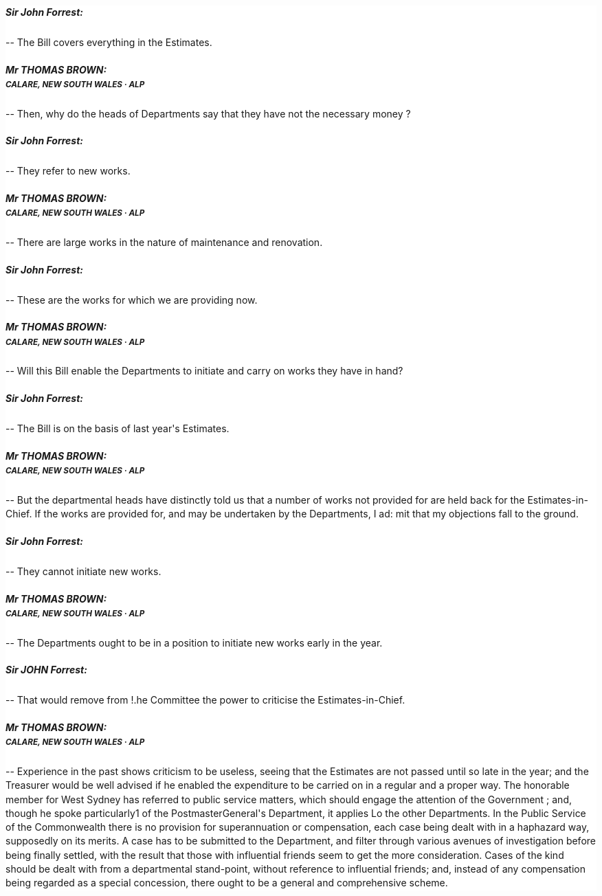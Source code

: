 ##### Sir John Forrest:

--  The Bill covers everything in the Estimates. 

##### Mr THOMAS BROWN:<br><small class="text-muted">CALARE, NEW SOUTH WALES &middot; ALP</small>

-- Then, why do the heads of Departments say that they have not the necessary money ? 

##### Sir John Forrest:

--  They refer to new works. 

##### Mr THOMAS BROWN:<br><small class="text-muted">CALARE, NEW SOUTH WALES &middot; ALP</small>

-- There are large works in the nature of maintenance and renovation. 

##### Sir John Forrest:

--  These are the works for which we are providing now. 

##### Mr THOMAS BROWN:<br><small class="text-muted">CALARE, NEW SOUTH WALES &middot; ALP</small>

-- Will this Bill enable the Departments to initiate and carry on works they have in hand? 

##### Sir John Forrest:

--  The Bill is on the basis of last year's Estimates. 

##### Mr THOMAS BROWN:<br><small class="text-muted">CALARE, NEW SOUTH WALES &middot; ALP</small>

-- But the departmental heads have distinctly told us that a number of works not provided for are held back for the Estimates-in-Chief. If the works are provided for, and may be undertaken by the Departments, I ad: mit that my objections fall to the ground. 

##### Sir John Forrest:

--  They cannot initiate new works. 

##### Mr THOMAS BROWN:<br><small class="text-muted">CALARE, NEW SOUTH WALES &middot; ALP</small>

-- The Departments ought to be in a position to initiate new works early in the year. 

##### Sir JOHN Forrest:

--  That would remove from !.he Committee the power to criticise the Estimates-in-Chief. 

##### Mr THOMAS BROWN:<br><small class="text-muted">CALARE, NEW SOUTH WALES &middot; ALP</small>

-- Experience in the past shows criticism to be useless, seeing that the Estimates are not passed until so late in the year; and the Treasurer would be well advised if he enabled the expenditure to be carried on in a regular and a proper way. The honorable member for West Sydney has referred to public service matters, which should engage  the  attention of the Government ; and, though he spoke particularly1 of the PostmasterGeneral's Department, it applies Lo the other Departments. In the Public Service of the Commonwealth there is no provision for superannuation or compensation, each case being dealt with in a haphazard way, supposedly on its merits. A case has to be submitted to the Department, and filter through various avenues of investigation before being finally settled, with the result that those with influential friends seem to get the more consideration. Cases of the kind should be dealt with from a departmental stand-point, without reference to influential friends; and, instead of any compensation being regarded as a special concession, there ought to be a general and comprehensive scheme. 

